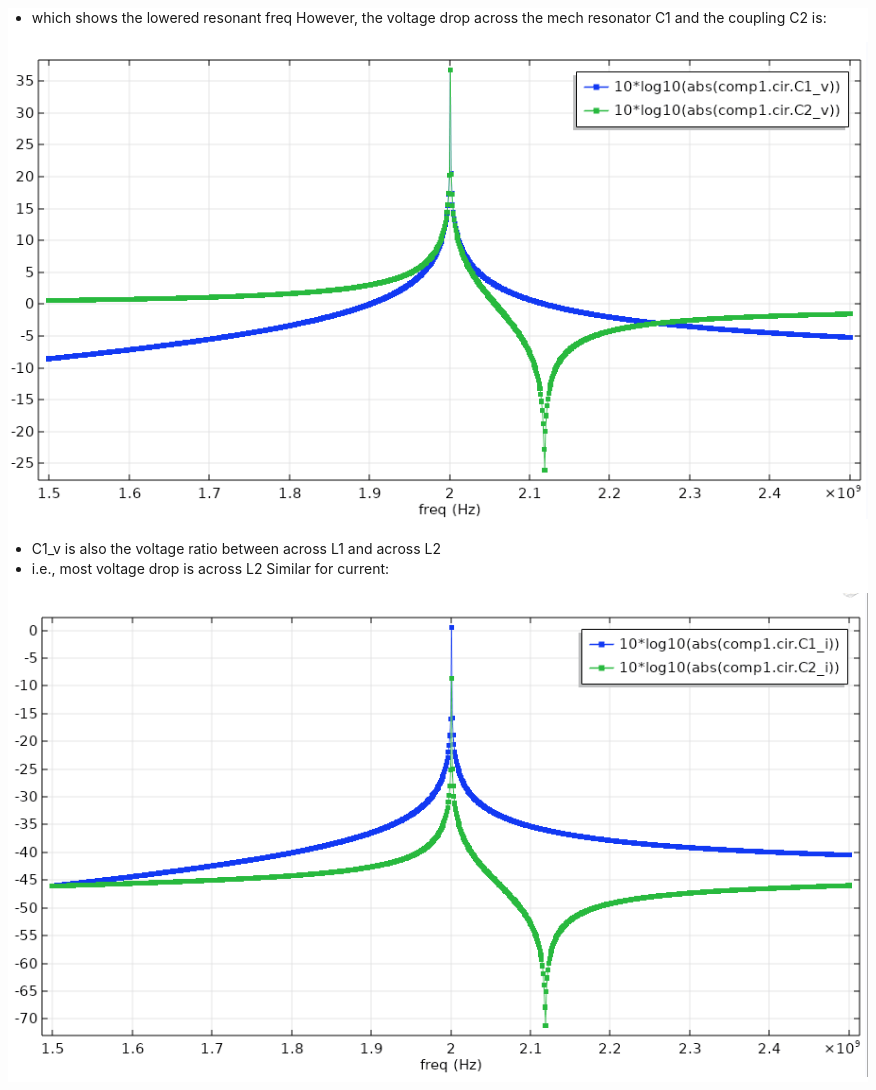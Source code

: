 - which shows the lowered resonant freq
However, the voltage drop across the mech resonator C1 and the coupling C2 is:

![Image 62](/assets/images/imported/estimating-a-nanomech-resonator-with-a-jj-or-tuning-it-by-bc/image62.png)

- C1_v is also the voltage ratio between across L1 and across L2
- i.e., most voltage drop is across L2
Similar for current:

![Image 78](/assets/images/imported/estimating-a-nanomech-resonator-with-a-jj-or-tuning-it-by-bc/image78.png)
